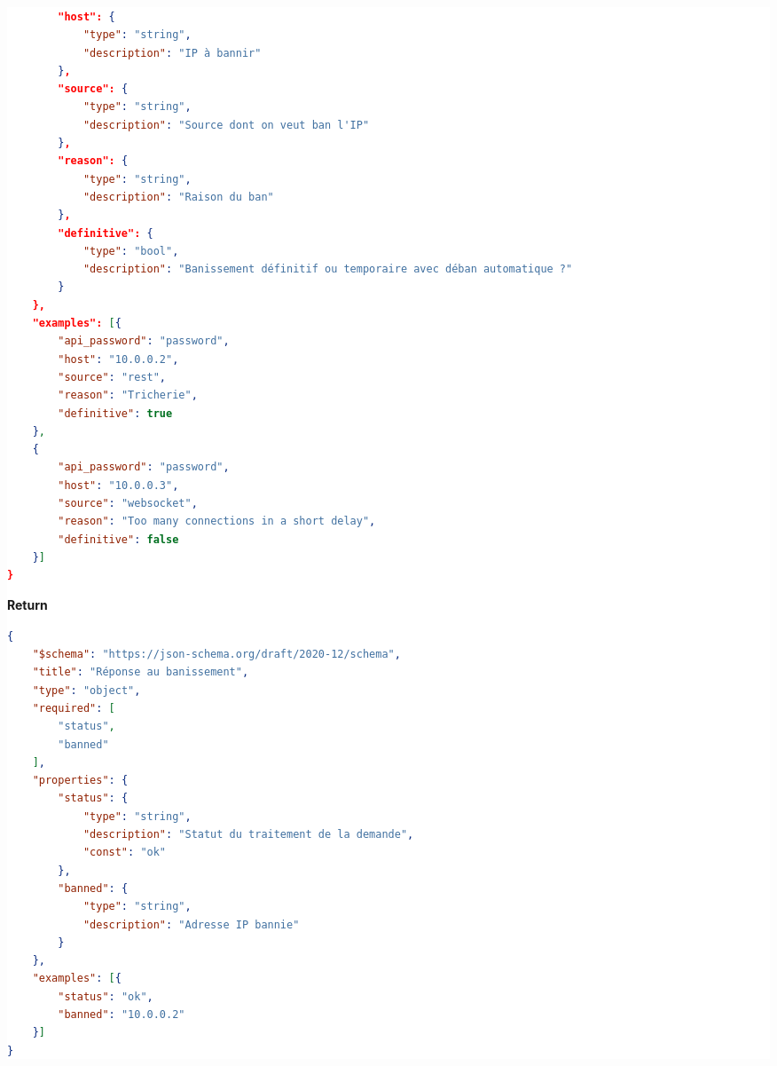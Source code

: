 ```json
        "host": {
            "type": "string",
            "description": "IP à bannir"
        },
        "source": {
            "type": "string",
            "description": "Source dont on veut ban l'IP"
        },
        "reason": {
            "type": "string",
            "description": "Raison du ban"
        },
        "definitive": {
            "type": "bool",
            "description": "Banissement définitif ou temporaire avec déban automatique ?"
        }
    },
    "examples": [{
        "api_password": "password",
        "host": "10.0.0.2",
        "source": "rest",
        "reason": "Tricherie",
        "definitive": true
    },
    {
        "api_password": "password",
        "host": "10.0.0.3",
        "source": "websocket",
        "reason": "Too many connections in a short delay",
        "definitive": false
    }]
}
```


**Return**
```json
{
    "$schema": "https://json-schema.org/draft/2020-12/schema",
    "title": "Réponse au banissement",
    "type": "object",
    "required": [
        "status",
        "banned"
    ],
    "properties": {
        "status": {
            "type": "string",
            "description": "Statut du traitement de la demande",
            "const": "ok"
        },
        "banned": {
            "type": "string",
            "description": "Adresse IP bannie"
        }
    },
    "examples": [{
        "status": "ok",
        "banned": "10.0.0.2"
    }]
}
```
